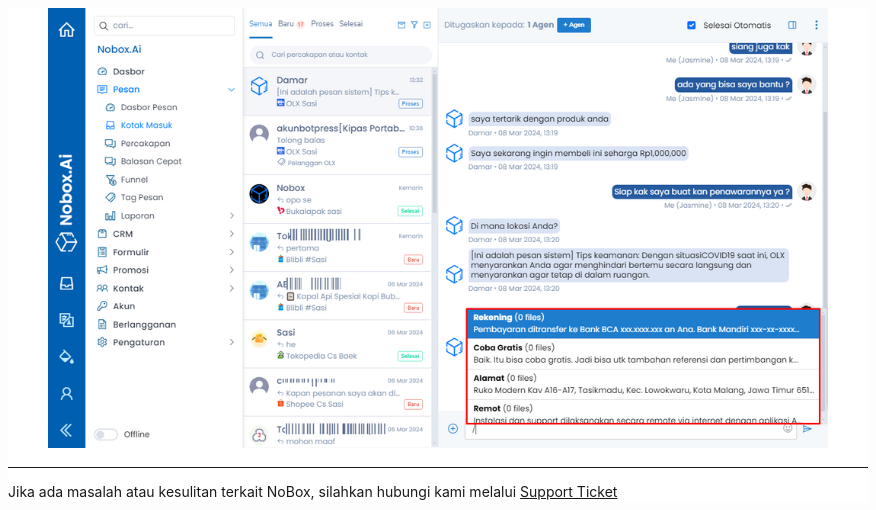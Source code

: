 <figure><img src="../../.gitbook/assets/Balasan Cepat.png" alt=""><figcaption></figcaption></figure>

***

Jika ada masalah atau kesulitan terkait NoBox, silahkan hubungi kami melalui [Support Ticket](https://crm.nobox.ai/clients/tickets)
